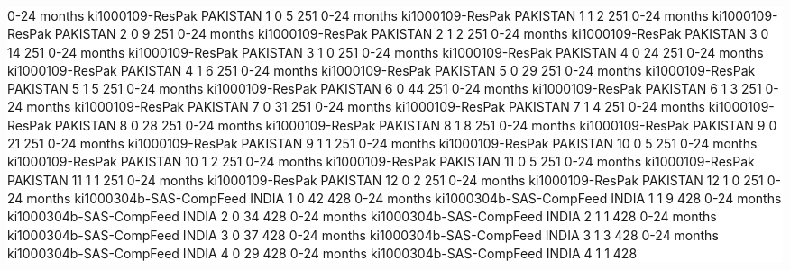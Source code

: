 0-24 months   ki1000109-ResPak           PAKISTAN                       1                0        5    251
0-24 months   ki1000109-ResPak           PAKISTAN                       1                1        2    251
0-24 months   ki1000109-ResPak           PAKISTAN                       2                0        9    251
0-24 months   ki1000109-ResPak           PAKISTAN                       2                1        2    251
0-24 months   ki1000109-ResPak           PAKISTAN                       3                0       14    251
0-24 months   ki1000109-ResPak           PAKISTAN                       3                1        0    251
0-24 months   ki1000109-ResPak           PAKISTAN                       4                0       24    251
0-24 months   ki1000109-ResPak           PAKISTAN                       4                1        6    251
0-24 months   ki1000109-ResPak           PAKISTAN                       5                0       29    251
0-24 months   ki1000109-ResPak           PAKISTAN                       5                1        5    251
0-24 months   ki1000109-ResPak           PAKISTAN                       6                0       44    251
0-24 months   ki1000109-ResPak           PAKISTAN                       6                1        3    251
0-24 months   ki1000109-ResPak           PAKISTAN                       7                0       31    251
0-24 months   ki1000109-ResPak           PAKISTAN                       7                1        4    251
0-24 months   ki1000109-ResPak           PAKISTAN                       8                0       28    251
0-24 months   ki1000109-ResPak           PAKISTAN                       8                1        8    251
0-24 months   ki1000109-ResPak           PAKISTAN                       9                0       21    251
0-24 months   ki1000109-ResPak           PAKISTAN                       9                1        1    251
0-24 months   ki1000109-ResPak           PAKISTAN                       10               0        5    251
0-24 months   ki1000109-ResPak           PAKISTAN                       10               1        2    251
0-24 months   ki1000109-ResPak           PAKISTAN                       11               0        5    251
0-24 months   ki1000109-ResPak           PAKISTAN                       11               1        1    251
0-24 months   ki1000109-ResPak           PAKISTAN                       12               0        2    251
0-24 months   ki1000109-ResPak           PAKISTAN                       12               1        0    251
0-24 months   ki1000304b-SAS-CompFeed    INDIA                          1                0       42    428
0-24 months   ki1000304b-SAS-CompFeed    INDIA                          1                1        9    428
0-24 months   ki1000304b-SAS-CompFeed    INDIA                          2                0       34    428
0-24 months   ki1000304b-SAS-CompFeed    INDIA                          2                1        1    428
0-24 months   ki1000304b-SAS-CompFeed    INDIA                          3                0       37    428
0-24 months   ki1000304b-SAS-CompFeed    INDIA                          3                1        3    428
0-24 months   ki1000304b-SAS-CompFeed    INDIA                          4                0       29    428
0-24 months   ki1000304b-SAS-CompFeed    INDIA                          4                1        1    428